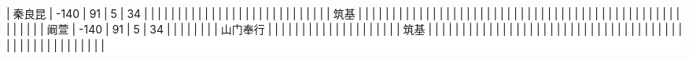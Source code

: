 | 秦良昆   | -140 | 91   | 5    | 34   |      |        |                            |      |                    |                                              |                                                              |                                            |      |      |                                                              |                                                              |                                                              |                                     |                                                              |                                            |                                                        |                                                            |                                                              |                                 |          |                               |                                                              |          |                         |                                                    |                                | 筑基                   |                               |                                                              |                                   |            |                    |          |                             |                                                              |                                   |                |                                             |                                                        |          |      |      |          |              |                                         |                  |                                                              |                                                    |                               |                                                |                                         |                                 |                               |          |                                             |                                   |          |      |                      |                                                   |                               |      |                                                             |                          |              |                                        |                    |                        |                  |                       |                         |          |                                                              |                                        |                    |                                                              |                           |                                                             |          |
| 阚萱     | -140 | 91   | 5    | 34   |      |        |                            |      |                    |                                              |                                                              | 山门奉行                                   |      |      |                                                              |                                                              |                                                              |                                     |                                                              |                                            |                                                        |                                                            |                                                              |                                 |          |                               |                                                              |          |                         |                                                    |                                | 筑基                   |                               |                                                              |                                   |            |                    |          |                             |                                                              |                                   |                |                                             |                                                        |          |      |      |          |              |                                         |                  |                                                              |                                                    |                               |                                                |                                         |                                 |                               |          |                                             |                                   |          |      |                      |                                                   |                               |      |                                                             |                          |              |                                        |                    |                        |                  |                       |                         |          |                                                              |                                        |                    |                                                              |                           |                                                             |          |